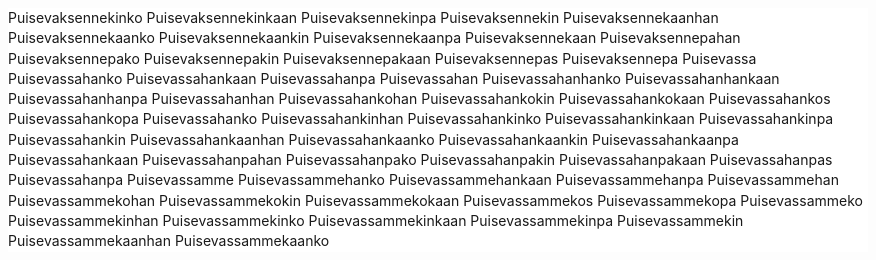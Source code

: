 Puisevaksennekinko
Puisevaksennekinkaan
Puisevaksennekinpa
Puisevaksennekin
Puisevaksennekaanhan
Puisevaksennekaanko
Puisevaksennekaankin
Puisevaksennekaanpa
Puisevaksennekaan
Puisevaksennepahan
Puisevaksennepako
Puisevaksennepakin
Puisevaksennepakaan
Puisevaksennepas
Puisevaksennepa
Puisevassa
Puisevassahanko
Puisevassahankaan
Puisevassahanpa
Puisevassahan
Puisevassahanhanko
Puisevassahanhankaan
Puisevassahanhanpa
Puisevassahanhan
Puisevassahankohan
Puisevassahankokin
Puisevassahankokaan
Puisevassahankos
Puisevassahankopa
Puisevassahanko
Puisevassahankinhan
Puisevassahankinko
Puisevassahankinkaan
Puisevassahankinpa
Puisevassahankin
Puisevassahankaanhan
Puisevassahankaanko
Puisevassahankaankin
Puisevassahankaanpa
Puisevassahankaan
Puisevassahanpahan
Puisevassahanpako
Puisevassahanpakin
Puisevassahanpakaan
Puisevassahanpas
Puisevassahanpa
Puisevassamme
Puisevassammehanko
Puisevassammehankaan
Puisevassammehanpa
Puisevassammehan
Puisevassammekohan
Puisevassammekokin
Puisevassammekokaan
Puisevassammekos
Puisevassammekopa
Puisevassammeko
Puisevassammekinhan
Puisevassammekinko
Puisevassammekinkaan
Puisevassammekinpa
Puisevassammekin
Puisevassammekaanhan
Puisevassammekaanko